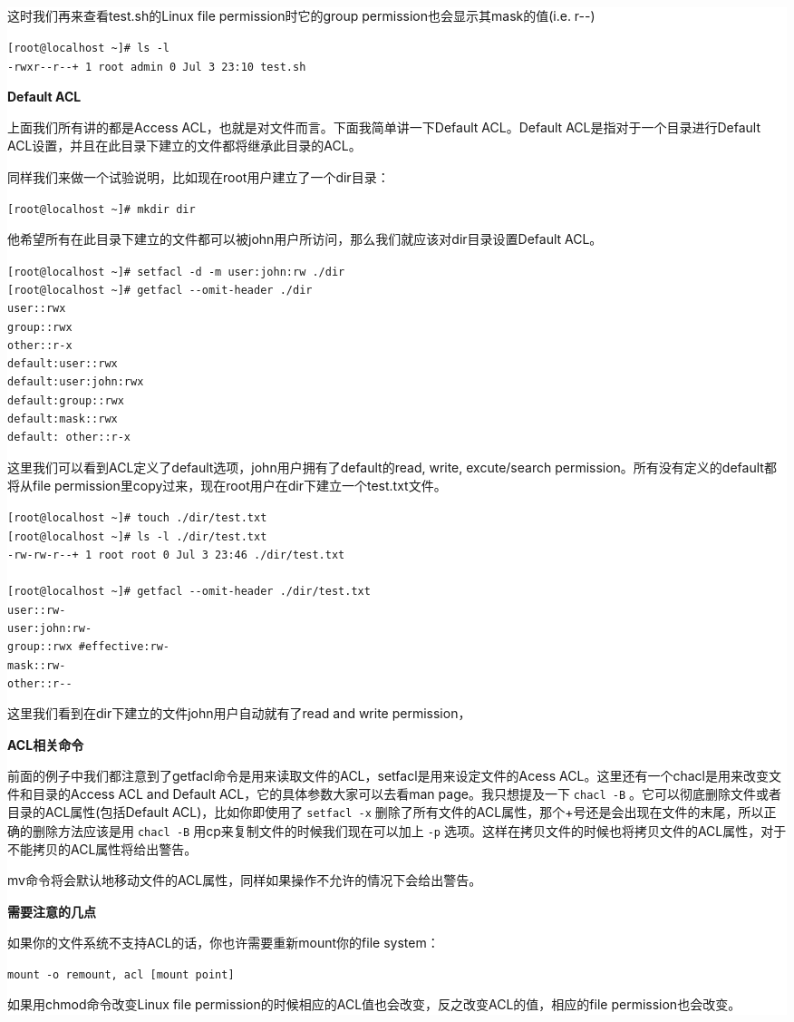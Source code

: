 这时我们再来查看test.sh的Linux file permission时它的group permission也会显示其mask的值(i.e. r--)

    
    
    [root@localhost ~]# ls -l
    -rwxr--r--+ 1 root admin 0 Jul 3 23:10 test.sh
    

**Default ACL**

上面我们所有讲的都是Access ACL，也就是对文件而言。下面我简单讲一下Default ACL。Default ACL是指对于一个目录进行Default
ACL设置，并且在此目录下建立的文件都将继承此目录的ACL。

同样我们来做一个试验说明，比如现在root用户建立了一个dir目录：

    
    
    [root@localhost ~]# mkdir dir
    

他希望所有在此目录下建立的文件都可以被john用户所访问，那么我们就应该对dir目录设置Default ACL。

    
    
    [root@localhost ~]# setfacl -d -m user:john:rw ./dir
    [root@localhost ~]# getfacl --omit-header ./dir
    user::rwx
    group::rwx
    other::r-x
    default:user::rwx
    default:user:john:rwx
    default:group::rwx
    default:mask::rwx
    default: other::r-x
    

这里我们可以看到ACL定义了default选项，john用户拥有了default的read, write, excute/search
permission。所有没有定义的default都将从file
permission里copy过来，现在root用户在dir下建立一个test.txt文件。

    
    
    [root@localhost ~]# touch ./dir/test.txt
    [root@localhost ~]# ls -l ./dir/test.txt
    -rw-rw-r--+ 1 root root 0 Jul 3 23:46 ./dir/test.txt
    
    [root@localhost ~]# getfacl --omit-header ./dir/test.txt
    user::rw-
    user:john:rw-
    group::rwx #effective:rw-
    mask::rw-
    other::r--
    

这里我们看到在dir下建立的文件john用户自动就有了read and write permission，

**ACL相关命令**

前面的例子中我们都注意到了getfacl命令是用来读取文件的ACL，setfacl是用来设定文件的Acess
ACL。这里还有一个chacl是用来改变文件和目录的Access ACL and Default ACL，它的具体参数大家可以去看man
page。我只想提及一下 ` chacl -B ` 。它可以彻底删除文件或者目录的ACL属性(包括Default ACL)，比如你即使用了 `
setfacl -x ` 删除了所有文件的ACL属性，那个+号还是会出现在文件的末尾，所以正确的删除方法应该是用 ` chacl -B `
用cp来复制文件的时候我们现在可以加上 ` -p ` 选项。这样在拷贝文件的时候也将拷贝文件的ACL属性，对于不能拷贝的ACL属性将给出警告。

mv命令将会默认地移动文件的ACL属性，同样如果操作不允许的情况下会给出警告。

**需要注意的几点**

如果你的文件系统不支持ACL的话，你也许需要重新mount你的file system：

    
    
    mount -o remount, acl [mount point]
    

如果用chmod命令改变Linux file permission的时候相应的ACL值也会改变，反之改变ACL的值，相应的file
permission也会改变。

